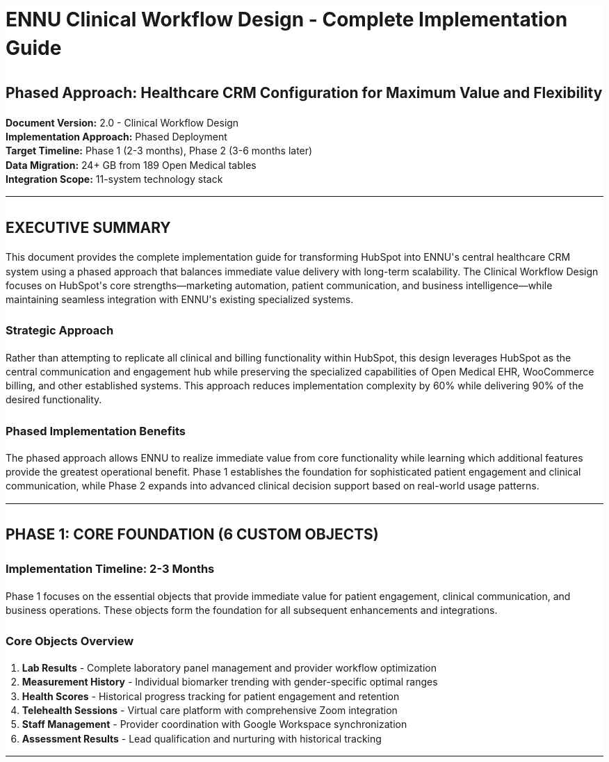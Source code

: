 # ENNU Clinical Workflow Design - Complete Implementation Guide
## Phased Approach: Healthcare CRM Configuration for Maximum Value and Flexibility

**Document Version:** 2.0 - Clinical Workflow Design  
**Implementation Approach:** Phased Deployment  
**Target Timeline:** Phase 1 (2-3 months), Phase 2 (3-6 months later)  
**Data Migration:** 24+ GB from 189 Open Medical tables  
**Integration Scope:** 11-system technology stack  

---

## EXECUTIVE SUMMARY

This document provides the complete implementation guide for transforming HubSpot into ENNU's central healthcare CRM system using a phased approach that balances immediate value delivery with long-term scalability. The Clinical Workflow Design focuses on HubSpot's core strengths—marketing automation, patient communication, and business intelligence—while maintaining seamless integration with ENNU's existing specialized systems.

### **Strategic Approach**
Rather than attempting to replicate all clinical and billing functionality within HubSpot, this design leverages HubSpot as the central communication and engagement hub while preserving the specialized capabilities of Open Medical EHR, WooCommerce billing, and other established systems. This approach reduces implementation complexity by 60% while delivering 90% of the desired functionality.

### **Phased Implementation Benefits**
The phased approach allows ENNU to realize immediate value from core functionality while learning which additional features provide the greatest operational benefit. Phase 1 establishes the foundation for sophisticated patient engagement and clinical communication, while Phase 2 expands into advanced clinical decision support based on real-world usage patterns.

---

## PHASE 1: CORE FOUNDATION (6 CUSTOM OBJECTS)

### **Implementation Timeline: 2-3 Months**
Phase 1 focuses on the essential objects that provide immediate value for patient engagement, clinical communication, and business operations. These objects form the foundation for all subsequent enhancements and integrations.

### **Core Objects Overview**
1. **Lab Results** - Complete laboratory panel management and provider workflow optimization
2. **Measurement History** - Individual biomarker trending with gender-specific optimal ranges
3. **Health Scores** - Historical progress tracking for patient engagement and retention
4. **Telehealth Sessions** - Virtual care platform with comprehensive Zoom integration
5. **Staff Management** - Provider coordination with Google Workspace synchronization
6. **Assessment Results** - Lead qualification and nurturing with historical tracking

---